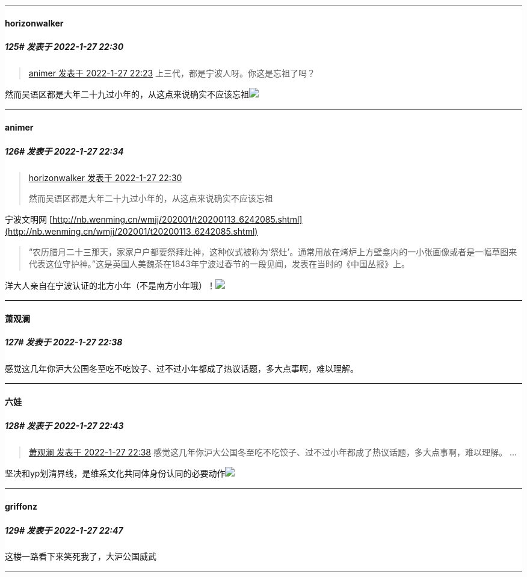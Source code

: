 
*****

####  horizonwalker  
##### 125#       发表于 2022-1-27 22:30

<blockquote><a href="httphttps://bbs.saraba1st.com/2b/forum.php?mod=redirect&amp;goto=findpost&amp;pid=54452501&amp;ptid=2049591" target="_blank">animer 发表于 2022-1-27 22:23</a>
上三代，都是宁波人呀。你这是忘祖了吗？</blockquote>
然而吴语区都是大年二十九过小年的，从这点来说确实不应该忘祖<img src="https://static.saraba1st.com/image/smiley/face2017/066.png" referrerpolicy="no-referrer">

*****

####  animer  
##### 126#       发表于 2022-1-27 22:34

<blockquote><a href="httphttps://bbs.saraba1st.com/2b/forum.php?mod=redirect&amp;goto=findpost&amp;pid=54452548&amp;ptid=2049591" target="_blank">horizonwalker 发表于 2022-1-27 22:30</a>

然而吴语区都是大年二十九过小年的，从这点来说确实不应该忘祖</blockquote>
宁波文明网
[http://nb.wenming.cn/wmjj/202001/t20200113_6242085.shtml](http://nb.wenming.cn/wmjj/202001/t20200113_6242085.shtml)
 <blockquote>“农历腊月二十三那天，家家户户都要祭拜灶神，这种仪式被称为‘祭灶’。通常用放在烤炉上方壁龛内的一小张画像或者是一幅草图来代表这位守护神。”这是英国人美魏茶在1843年宁波过春节的一段见闻，发表在当时的《中国丛报》上。</blockquote>
洋大人亲自在宁波认证的北方小年（不是南方小年哦）！<img src="https://static.saraba1st.com/image/smiley/face2017/046.png" referrerpolicy="no-referrer">

*****

####  萧观澜  
##### 127#       发表于 2022-1-27 22:38

感觉这几年你沪大公国冬至吃不吃饺子、过不过小年都成了热议话题，多大点事啊，难以理解。

*****

####  六娃  
##### 128#       发表于 2022-1-27 22:43

<blockquote><a href="httphttps://bbs.saraba1st.com/2b/forum.php?mod=redirect&amp;goto=findpost&amp;pid=54452590&amp;ptid=2049591" target="_blank">萧观澜 发表于 2022-1-27 22:38</a>
感觉这几年你沪大公国冬至吃不吃饺子、过不过小年都成了热议话题，多大点事啊，难以理解。 ...</blockquote>
坚决和yp划清界线，是维系文化共同体身份认同的必要动作<img src="https://static.saraba1st.com/image/smiley/face2017/067.png" referrerpolicy="no-referrer">

*****

####  griffonz  
##### 129#       发表于 2022-1-27 22:47

这楼一路看下来笑死我了，大沪公国威武

*****
